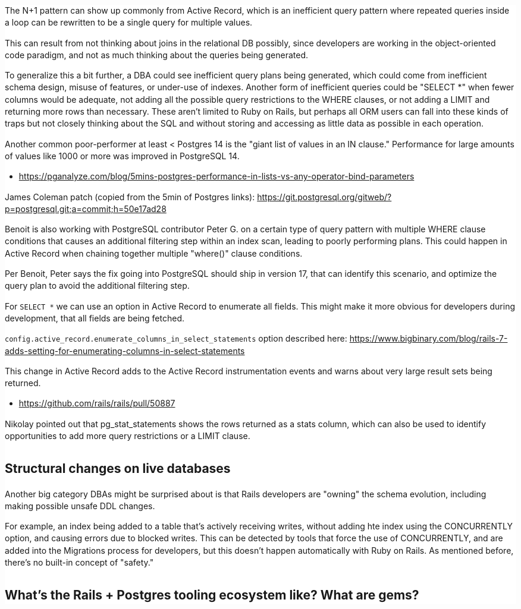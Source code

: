 The N+1 pattern can show up commonly from Active Record, which is an inefficient query pattern where repeated queries inside a loop can be rewritten to be a single query for multiple values.

This can result from not thinking about joins in the relational DB possibly, since developers are working in the object-oriented code paradigm, and not as much thinking about the queries being generated.

To generalize this a bit further, a DBA could see inefficient query plans being generated, which could come from inefficient schema design, misuse of features, or under-use of indexes. Another form of inefficient queries could be "SELECT *" when fewer columns would be adequate, not adding all the possible query restrictions to the WHERE clauses, or not adding a LIMIT and returning more rows than necessary. These aren’t limited to Ruby on Rails, but perhaps all ORM users can fall into these kinds of traps but not closely thinking about the SQL and without storing and accessing as little data as possible in each operation. 

Another common poor-performer at least < Postgres 14 is the "giant list of values in an IN clause." Performance for large amounts of values like 1000 or more was improved in PostgreSQL 14.

- <https://pganalyze.com/blog/5mins-postgres-performance-in-lists-vs-any-operator-bind-parameters>

James Coleman patch (copied from the 5min of Postgres links): <https://git.postgresql.org/gitweb/?p=postgresql.git;a=commit;h=50e17ad28>

Benoit is also working with PostgreSQL contributor Peter G. on a certain type of query pattern with multiple WHERE clause conditions that causes an additional filtering step within an index scan, leading to poorly performing plans. This could happen in Active Record when chaining together multiple "where()" clause conditions.

Per Benoit, Peter says the fix going into PostgreSQL should ship in version 17, that can identify this scenario, and optimize the query plan to avoid the additional filtering step.

For `SELECT *` we can use an option in Active Record to enumerate all fields. This might make it more obvious for developers during development, that all fields are being fetched.

`config.active_record.enumerate_columns_in_select_statements` option described here: <https://www.bigbinary.com/blog/rails-7-adds-setting-for-enumerating-columns-in-select-statements>

This change in Active Record adds to the Active Record instrumentation events and warns about very large result sets being returned.

- <https://github.com/rails/rails/pull/50887>

Nikolay pointed out that pg_stat_statements shows the rows returned as a stats column, which can also be used to identify opportunities to add more query restrictions or a LIMIT clause.

## Structural changes on live databases

Another big category DBAs might be surprised about is that Rails developers are "owning" the schema evolution, including making possible unsafe DDL changes.

For example, an index being added to a table that’s actively receiving writes, without adding hte index using the CONCURRENTLY option, and causing errors due to blocked writes. This can be detected by tools that force the use of CONCURRENTLY, and are added into the Migrations process for developers, but this doesn’t happen automatically with Ruby on Rails. As mentioned before, there’s no built-in concept of "safety."


## What’s the Rails + Postgres tooling ecosystem like? What are gems?
